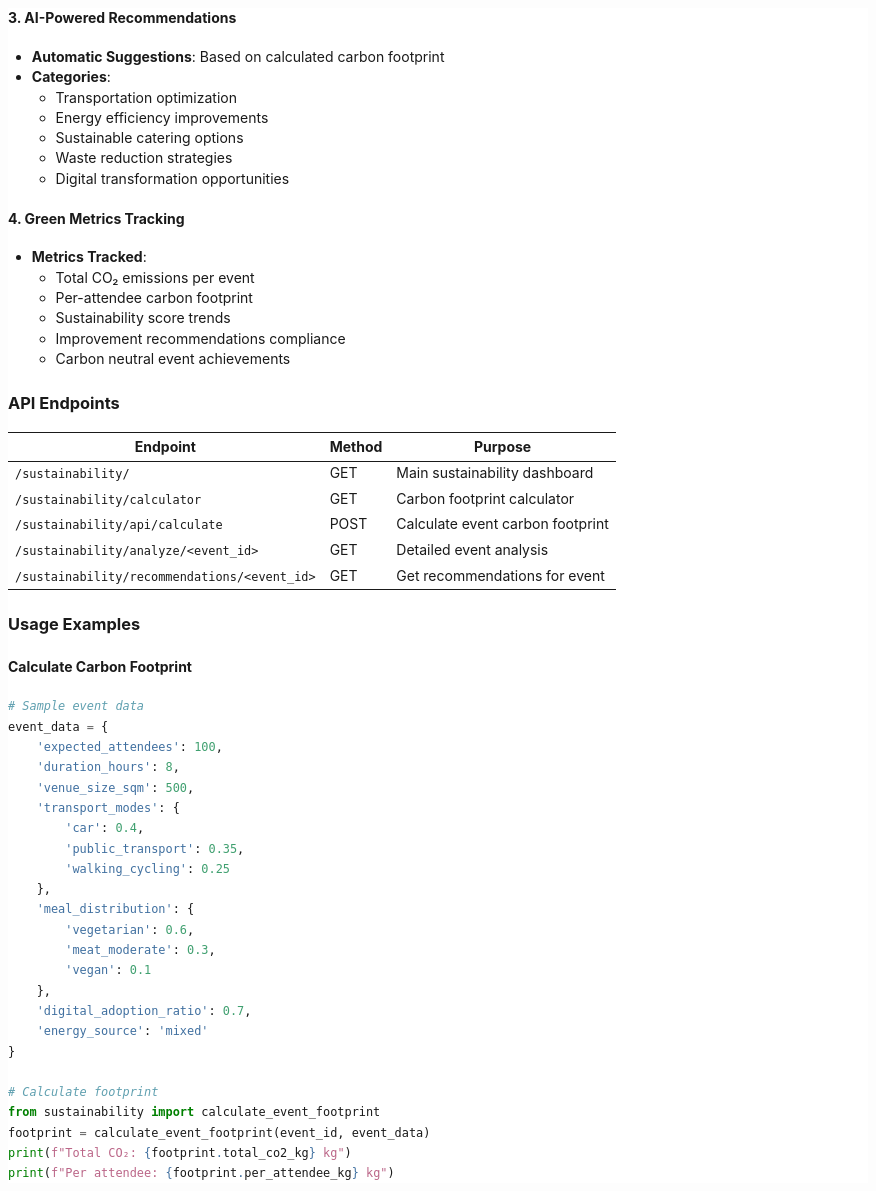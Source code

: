 #### 3. AI-Powered Recommendations
- **Automatic Suggestions**: Based on calculated carbon footprint
- **Categories**:
  - Transportation optimization
  - Energy efficiency improvements
  - Sustainable catering options
  - Waste reduction strategies
  - Digital transformation opportunities

#### 4. Green Metrics Tracking
- **Metrics Tracked**:
  - Total CO₂ emissions per event
  - Per-attendee carbon footprint
  - Sustainability score trends
  - Improvement recommendations compliance
  - Carbon neutral event achievements

### API Endpoints

| Endpoint | Method | Purpose |
|----------|--------|---------|
| `/sustainability/` | GET | Main sustainability dashboard |
| `/sustainability/calculator` | GET | Carbon footprint calculator |
| `/sustainability/api/calculate` | POST | Calculate event carbon footprint |
| `/sustainability/analyze/<event_id>` | GET | Detailed event analysis |
| `/sustainability/recommendations/<event_id>` | GET | Get recommendations for event |

### Usage Examples

#### Calculate Carbon Footprint
```python
# Sample event data
event_data = {
    'expected_attendees': 100,
    'duration_hours': 8,
    'venue_size_sqm': 500,
    'transport_modes': {
        'car': 0.4,
        'public_transport': 0.35,
        'walking_cycling': 0.25
    },
    'meal_distribution': {
        'vegetarian': 0.6,
        'meat_moderate': 0.3,
        'vegan': 0.1
    },
    'digital_adoption_ratio': 0.7,
    'energy_source': 'mixed'
}

# Calculate footprint
from sustainability import calculate_event_footprint
footprint = calculate_event_footprint(event_id, event_data)
print(f"Total CO₂: {footprint.total_co2_kg} kg")
print(f"Per attendee: {footprint.per_attendee_kg} kg")
```
